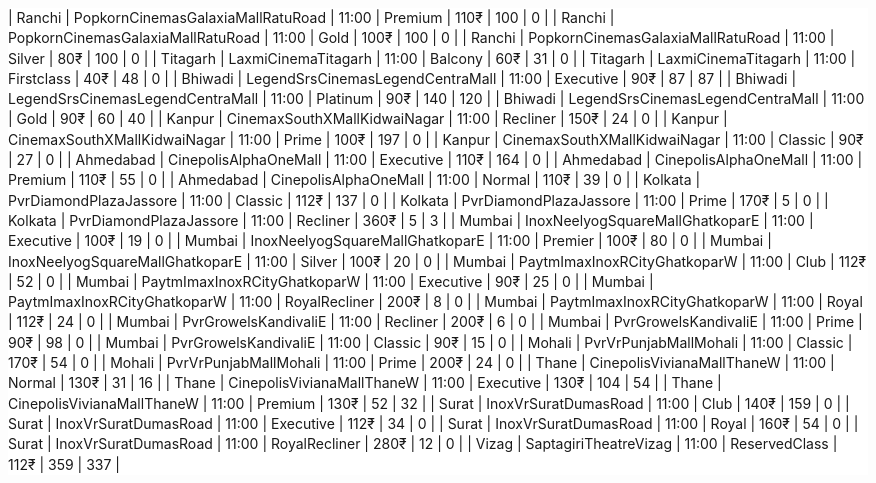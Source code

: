 | Ranchi                | PopkornCinemasGalaxiaMallRatuRoad                    | 11:00 | Premium            |   110₹ |      100 |      0 |
| Ranchi                | PopkornCinemasGalaxiaMallRatuRoad                    | 11:00 | Gold               |   100₹ |      100 |      0 |
| Ranchi                | PopkornCinemasGalaxiaMallRatuRoad                    | 11:00 | Silver             |    80₹ |      100 |      0 |
| Titagarh              | LaxmiCinemaTitagarh                                  | 11:00 | Balcony            |    60₹ |       31 |      0 |
| Titagarh              | LaxmiCinemaTitagarh                                  | 11:00 | Firstclass         |    40₹ |       48 |      0 |
| Bhiwadi               | LegendSrsCinemasLegendCentraMall                     | 11:00 | Executive          |    90₹ |       87 |     87 |
| Bhiwadi               | LegendSrsCinemasLegendCentraMall                     | 11:00 | Platinum           |    90₹ |      140 |    120 |
| Bhiwadi               | LegendSrsCinemasLegendCentraMall                     | 11:00 | Gold               |    90₹ |       60 |     40 |
| Kanpur                | CinemaxSouthXMallKidwaiNagar                         | 11:00 | Recliner           |   150₹ |       24 |      0 |
| Kanpur                | CinemaxSouthXMallKidwaiNagar                         | 11:00 | Prime              |   100₹ |      197 |      0 |
| Kanpur                | CinemaxSouthXMallKidwaiNagar                         | 11:00 | Classic            |    90₹ |       27 |      0 |
| Ahmedabad             | CinepolisAlphaOneMall                                | 11:00 | Executive          |   110₹ |      164 |      0 |
| Ahmedabad             | CinepolisAlphaOneMall                                | 11:00 | Premium            |   110₹ |       55 |      0 |
| Ahmedabad             | CinepolisAlphaOneMall                                | 11:00 | Normal             |   110₹ |       39 |      0 |
| Kolkata               | PvrDiamondPlazaJassore                               | 11:00 | Classic            |   112₹ |      137 |      0 |
| Kolkata               | PvrDiamondPlazaJassore                               | 11:00 | Prime              |   170₹ |        5 |      0 |
| Kolkata               | PvrDiamondPlazaJassore                               | 11:00 | Recliner           |   360₹ |        5 |      3 |
| Mumbai                | InoxNeelyogSquareMallGhatkoparE                      | 11:00 | Executive          |   100₹ |       19 |      0 |
| Mumbai                | InoxNeelyogSquareMallGhatkoparE                      | 11:00 | Premier            |   100₹ |       80 |      0 |
| Mumbai                | InoxNeelyogSquareMallGhatkoparE                      | 11:00 | Silver             |   100₹ |       20 |      0 |
| Mumbai                | PaytmImaxInoxRCityGhatkoparW                         | 11:00 | Club               |   112₹ |       52 |      0 |
| Mumbai                | PaytmImaxInoxRCityGhatkoparW                         | 11:00 | Executive          |    90₹ |       25 |      0 |
| Mumbai                | PaytmImaxInoxRCityGhatkoparW                         | 11:00 | RoyalRecliner      |   200₹ |        8 |      0 |
| Mumbai                | PaytmImaxInoxRCityGhatkoparW                         | 11:00 | Royal              |   112₹ |       24 |      0 |
| Mumbai                | PvrGrowelsKandivaliE                                 | 11:00 | Recliner           |   200₹ |        6 |      0 |
| Mumbai                | PvrGrowelsKandivaliE                                 | 11:00 | Prime              |    90₹ |       98 |      0 |
| Mumbai                | PvrGrowelsKandivaliE                                 | 11:00 | Classic            |    90₹ |       15 |      0 |
| Mohali                | PvrVrPunjabMallMohali                                | 11:00 | Classic            |   170₹ |       54 |      0 |
| Mohali                | PvrVrPunjabMallMohali                                | 11:00 | Prime              |   200₹ |       24 |      0 |
| Thane                 | CinepolisVivianaMallThaneW                           | 11:00 | Normal             |   130₹ |       31 |     16 |
| Thane                 | CinepolisVivianaMallThaneW                           | 11:00 | Executive          |   130₹ |      104 |     54 |
| Thane                 | CinepolisVivianaMallThaneW                           | 11:00 | Premium            |   130₹ |       52 |     32 |
| Surat                 | InoxVrSuratDumasRoad                                 | 11:00 | Club               |   140₹ |      159 |      0 |
| Surat                 | InoxVrSuratDumasRoad                                 | 11:00 | Executive          |   112₹ |       34 |      0 |
| Surat                 | InoxVrSuratDumasRoad                                 | 11:00 | Royal              |   160₹ |       54 |      0 |
| Surat                 | InoxVrSuratDumasRoad                                 | 11:00 | RoyalRecliner      |   280₹ |       12 |      0 |
| Vizag                 | SaptagiriTheatreVizag                                | 11:00 | ReservedClass      |   112₹ |      359 |    337 |